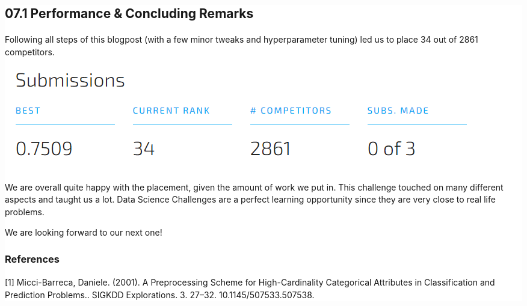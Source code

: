 
## 07.1 Performance & Concluding Remarks

Following all steps of this blogpost (with a few minor tweaks and hyperparameter tuning) led us to place 34 out of 2861 competitors.

![](/assets/post_images/richter/picture13.png)

We are overall quite happy with the placement, given the amount of work we put in. This challenge touched on many different aspects and taught us a lot. Data Science Challenges are a perfect learning opportunity since they are very close to real life problems.

We are looking forward to our next one!
### References
[1] Micci-Barreca, Daniele. (2001). A Preprocessing Scheme for High-Cardinality Categorical Attributes in Classification and Prediction Problems.. SIGKDD Explorations. 3. 27–32. 10.1145/507533.507538.
